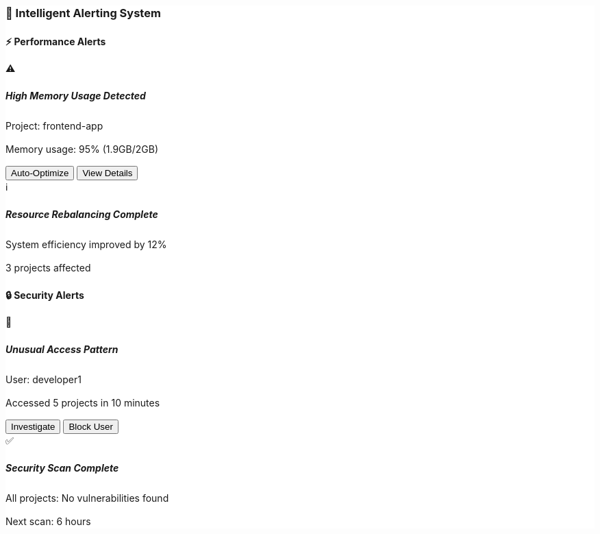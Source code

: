 </div>

### 🚨 Intelligent Alerting System

<div class="alerting-section">

<div class="alert-types">
<div class="alert-category">
<h4>⚡ Performance Alerts</h4>
<div class="alert-examples">
<div class="alert-example warning">
<span class="alert-icon">⚠️</span>
<div class="alert-content">
<h5>High Memory Usage Detected</h5>
<p>Project: frontend-app</p>
<p>Memory usage: 95% (1.9GB/2GB)</p>
<div class="alert-actions">
<button class="alert-action">Auto-Optimize</button>
<button class="alert-action">View Details</button>
</div>
</div>
</div>
<div class="alert-example info">
<span class="alert-icon">ℹ️</span>
<div class="alert-content">
<h5>Resource Rebalancing Complete</h5>
<p>System efficiency improved by 12%</p>
<p>3 projects affected</p>
</div>
</div>
</div>
</div>

<div class="alert-category">
<h4>🔒 Security Alerts</h4>
<div class="alert-examples">
<div class="alert-example critical">
<span class="alert-icon">🚨</span>
<div class="alert-content">
<h5>Unusual Access Pattern</h5>
<p>User: developer1</p>
<p>Accessed 5 projects in 10 minutes</p>
<div class="alert-actions">
<button class="alert-action">Investigate</button>
<button class="alert-action">Block User</button>
</div>
</div>
</div>
<div class="alert-example success">
<span class="alert-icon">✅</span>
<div class="alert-content">
<h5>Security Scan Complete</h5>
<p>All projects: No vulnerabilities found</p>
<p>Next scan: 6 hours</p>
</div>
</div>
</div>
</div>
